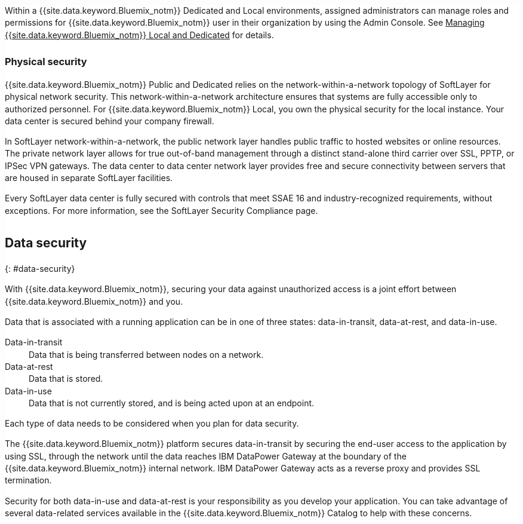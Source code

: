 Within a {{site.data.keyword.Bluemix_notm}} Dedicated and Local environments, assigned administrators can manage roles and permissions for {{site.data.keyword.Bluemix_notm}} user in their organization by using the Admin Console. See [Managing {{site.data.keyword.Bluemix_notm}} Local and Dedicated](../admin/index.html#mng) for details.
</dd>
</dl>

### Physical security

{{site.data.keyword.Bluemix_notm}} Public and Dedicated relies on the network-within-a-network topology of SoftLayer for physical network security. This network-within-a-network architecture ensures that systems are fully accessible only to authorized personnel. For {{site.data.keyword.Bluemix_notm}} Local, you own the physical security for the local instance. Your data center is secured behind your company firewall.

In SoftLayer network-within-a-network, the public network layer handles public traffic to hosted websites or online resources. The private network layer allows for true out-of-band management through a distinct stand-alone third carrier over SSL, PPTP, or IPSec VPN gateways. The data center to data center network layer provides free and secure connectivity between servers that are housed in separate SoftLayer facilities.

Every SoftLayer data center is fully secured with controls that meet SSAE 16 and industry-recognized requirements, without exceptions. For more information, see the SoftLayer Security Compliance page.

## Data security
{: #data-security}

With {{site.data.keyword.Bluemix_notm}}, securing your data against unauthorized access is a joint effort between {{site.data.keyword.Bluemix_notm}} and you.

Data that is associated with a running application can be in one of three states: data-in-transit, data-at-rest, and data-in-use.

<dl>
<dt>Data-in-transit</dt>
<dd>Data that is being transferred between nodes on a network.</dd>

<dt>Data-at-rest</dt>
<dd>Data that is stored.</dd>

<dt>Data-in-use</dt>
<dd>Data that is not currently stored, and is being acted upon at an endpoint.</dd>
</dl>

Each type of data needs to be considered when you plan for data security.

The {{site.data.keyword.Bluemix_notm}} platform secures data-in-transit by securing the end-user access to the application by using SSL, through the network until the data reaches IBM DataPower Gateway at the boundary of the {{site.data.keyword.Bluemix_notm}} internal network. IBM DataPower Gateway acts as a reverse proxy and provides SSL termination.

Security for both data-in-use and data-at-rest is your responsibility as you develop your application. You can take advantage of several data-related services available in the {{site.data.keyword.Bluemix_notm}} Catalog to help with these concerns.
